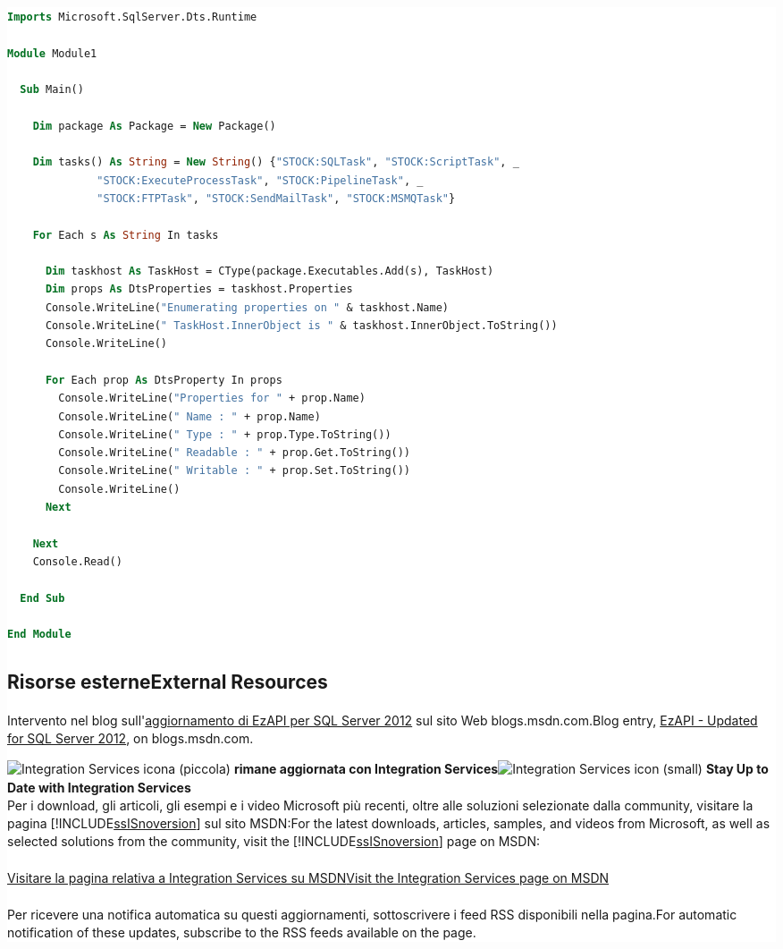   
```vb  
Imports Microsoft.SqlServer.Dts.Runtime  
  
Module Module1  
  
  Sub Main()  
  
    Dim package As Package = New Package()  
  
    Dim tasks() As String = New String() {"STOCK:SQLTask", "STOCK:ScriptTask", _  
              "STOCK:ExecuteProcessTask", "STOCK:PipelineTask", _  
              "STOCK:FTPTask", "STOCK:SendMailTask", "STOCK:MSMQTask"}  
  
    For Each s As String In tasks  
  
      Dim taskhost As TaskHost = CType(package.Executables.Add(s), TaskHost)  
      Dim props As DtsProperties = taskhost.Properties  
      Console.WriteLine("Enumerating properties on " & taskhost.Name)  
      Console.WriteLine(" TaskHost.InnerObject is " & taskhost.InnerObject.ToString())  
      Console.WriteLine()  
  
      For Each prop As DtsProperty In props  
        Console.WriteLine("Properties for " + prop.Name)  
        Console.WriteLine(" Name : " + prop.Name)  
        Console.WriteLine(" Type : " + prop.Type.ToString())  
        Console.WriteLine(" Readable : " + prop.Get.ToString())  
        Console.WriteLine(" Writable : " + prop.Set.ToString())  
        Console.WriteLine()  
      Next  
  
    Next  
    Console.Read()  
  
  End Sub  
  
End Module  
```  
  
## <a name="external-resources"></a><span data-ttu-id="705f7-179">Risorse esterne</span><span class="sxs-lookup"><span data-stu-id="705f7-179">External Resources</span></span>  
 <span data-ttu-id="705f7-180">Intervento nel blog sull'[aggiornamento di EzAPI per SQL Server 2012](https://go.microsoft.com/fwlink/?LinkId=243223) sul sito Web blogs.msdn.com.</span><span class="sxs-lookup"><span data-stu-id="705f7-180">Blog entry, [EzAPI - Updated for SQL Server 2012](https://go.microsoft.com/fwlink/?LinkId=243223), on blogs.msdn.com.</span></span>  
  
<span data-ttu-id="705f7-181">![Integration Services icona (piccola)](../media/dts-16.gif "Icona di Integration Services (piccola)")  **rimane aggiornata con Integration Services**</span><span class="sxs-lookup"><span data-stu-id="705f7-181">![Integration Services icon (small)](../media/dts-16.gif "Integration Services icon (small)")  **Stay Up to Date with Integration Services**</span></span><br /> <span data-ttu-id="705f7-182">Per i download, gli articoli, gli esempi e i video Microsoft più recenti, oltre alle soluzioni selezionate dalla community, visitare la pagina [!INCLUDE[ssISnoversion](../../includes/ssisnoversion-md.md)] sul sito MSDN:</span><span class="sxs-lookup"><span data-stu-id="705f7-182">For the latest downloads, articles, samples, and videos from Microsoft, as well as selected solutions from the community, visit the [!INCLUDE[ssISnoversion](../../includes/ssisnoversion-md.md)] page on MSDN:</span></span><br /><br /> [<span data-ttu-id="705f7-183">Visitare la pagina relativa a Integration Services su MSDN</span><span class="sxs-lookup"><span data-stu-id="705f7-183">Visit the Integration Services page on MSDN</span></span>](https://go.microsoft.com/fwlink/?LinkId=136655)<br /><br /> <span data-ttu-id="705f7-184">Per ricevere una notifica automatica su questi aggiornamenti, sottoscrivere i feed RSS disponibili nella pagina.</span><span class="sxs-lookup"><span data-stu-id="705f7-184">For automatic notification of these updates, subscribe to the RSS feeds available on the page.</span></span>  
  
